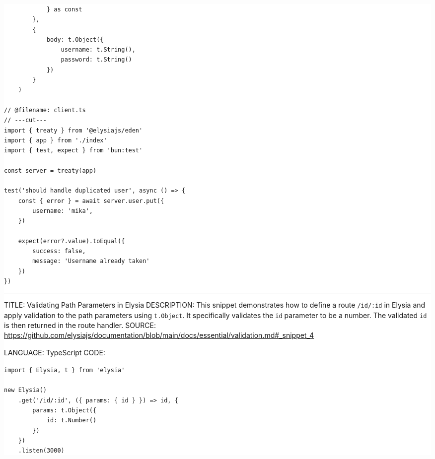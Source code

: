 ```
            } as const
        },
        {
            body: t.Object({
            	username: t.String(),
             	password: t.String()
            })
        }
    )

// @filename: client.ts
// ---cut---
import { treaty } from '@elysiajs/eden'
import { app } from './index'
import { test, expect } from 'bun:test'

const server = treaty(app)

test('should handle duplicated user', async () => {
	const { error } = await server.user.put({
	    username: 'mika',
	})

	expect(error?.value).toEqual({
		success: false,
		message: 'Username already taken'
	})
})
```

----------------------------------------

TITLE: Validating Path Parameters in Elysia
DESCRIPTION: This snippet demonstrates how to define a route `/id/:id` in Elysia and apply validation to the path parameters using `t.Object`. It specifically validates the `id` parameter to be a number. The validated `id` is then returned in the route handler.
SOURCE: https://github.com/elysiajs/documentation/blob/main/docs/essential/validation.md#_snippet_4

LANGUAGE: TypeScript
CODE:
```
import { Elysia, t } from 'elysia'

new Elysia()
    .get('/id/:id', ({ params: { id } }) => id, {
        params: t.Object({
            id: t.Number()
        })
    })
    .listen(3000)
```
